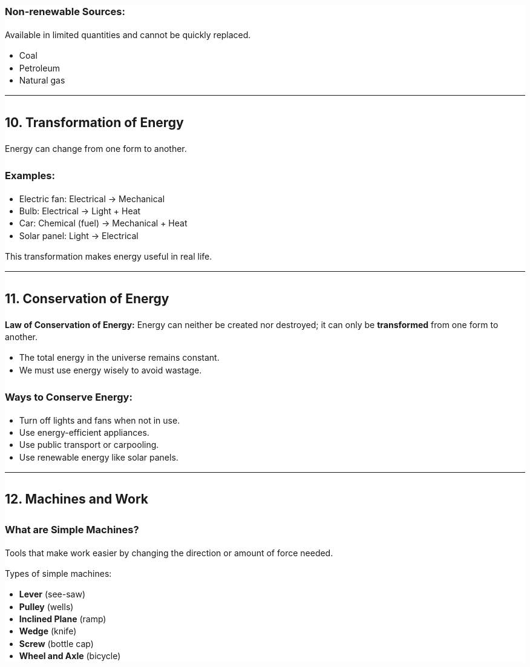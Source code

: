 ### **Non-renewable Sources:**

Available in limited quantities and cannot be quickly replaced.

- Coal
- Petroleum
- Natural gas

---

## **10. Transformation of Energy**

Energy can change from one form to another.

### **Examples:**

- Electric fan: Electrical → Mechanical
- Bulb: Electrical → Light + Heat
- Car: Chemical (fuel) → Mechanical + Heat
- Solar panel: Light → Electrical

This transformation makes energy useful in real life.

---

## **11. Conservation of Energy**

**Law of Conservation of Energy:**
Energy can neither be created nor destroyed; it can only be **transformed** from one form to another.

- The total energy in the universe remains constant.
- We must use energy wisely to avoid wastage.

### **Ways to Conserve Energy:**

- Turn off lights and fans when not in use.
- Use energy-efficient appliances.
- Use public transport or carpooling.
- Use renewable energy like solar panels.

---

## **12. Machines and Work**

### **What are Simple Machines?**

Tools that make work easier by changing the direction or amount of force needed.

Types of simple machines:

- **Lever** (see-saw)
- **Pulley** (wells)
- **Inclined Plane** (ramp)
- **Wedge** (knife)
- **Screw** (bottle cap)
- **Wheel and Axle** (bicycle)
